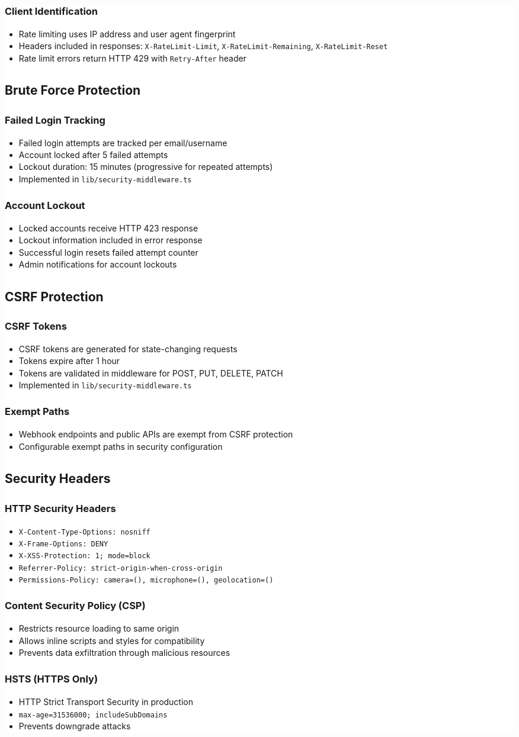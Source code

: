 ### Client Identification
- Rate limiting uses IP address and user agent fingerprint
- Headers included in responses: `X-RateLimit-Limit`, `X-RateLimit-Remaining`, `X-RateLimit-Reset`
- Rate limit errors return HTTP 429 with `Retry-After` header

## Brute Force Protection

### Failed Login Tracking
- Failed login attempts are tracked per email/username
- Account locked after 5 failed attempts
- Lockout duration: 15 minutes (progressive for repeated attempts)
- Implemented in `lib/security-middleware.ts`

### Account Lockout
- Locked accounts receive HTTP 423 response
- Lockout information included in error response
- Successful login resets failed attempt counter
- Admin notifications for account lockouts

## CSRF Protection

### CSRF Tokens
- CSRF tokens are generated for state-changing requests
- Tokens expire after 1 hour
- Tokens are validated in middleware for POST, PUT, DELETE, PATCH
- Implemented in `lib/security-middleware.ts`

### Exempt Paths
- Webhook endpoints and public APIs are exempt from CSRF protection
- Configurable exempt paths in security configuration

## Security Headers

### HTTP Security Headers
- `X-Content-Type-Options: nosniff`
- `X-Frame-Options: DENY`
- `X-XSS-Protection: 1; mode=block`
- `Referrer-Policy: strict-origin-when-cross-origin`
- `Permissions-Policy: camera=(), microphone=(), geolocation=()`

### Content Security Policy (CSP)
- Restricts resource loading to same origin
- Allows inline scripts and styles for compatibility
- Prevents data exfiltration through malicious resources

### HSTS (HTTPS Only)
- HTTP Strict Transport Security in production
- `max-age=31536000; includeSubDomains`
- Prevents downgrade attacks
